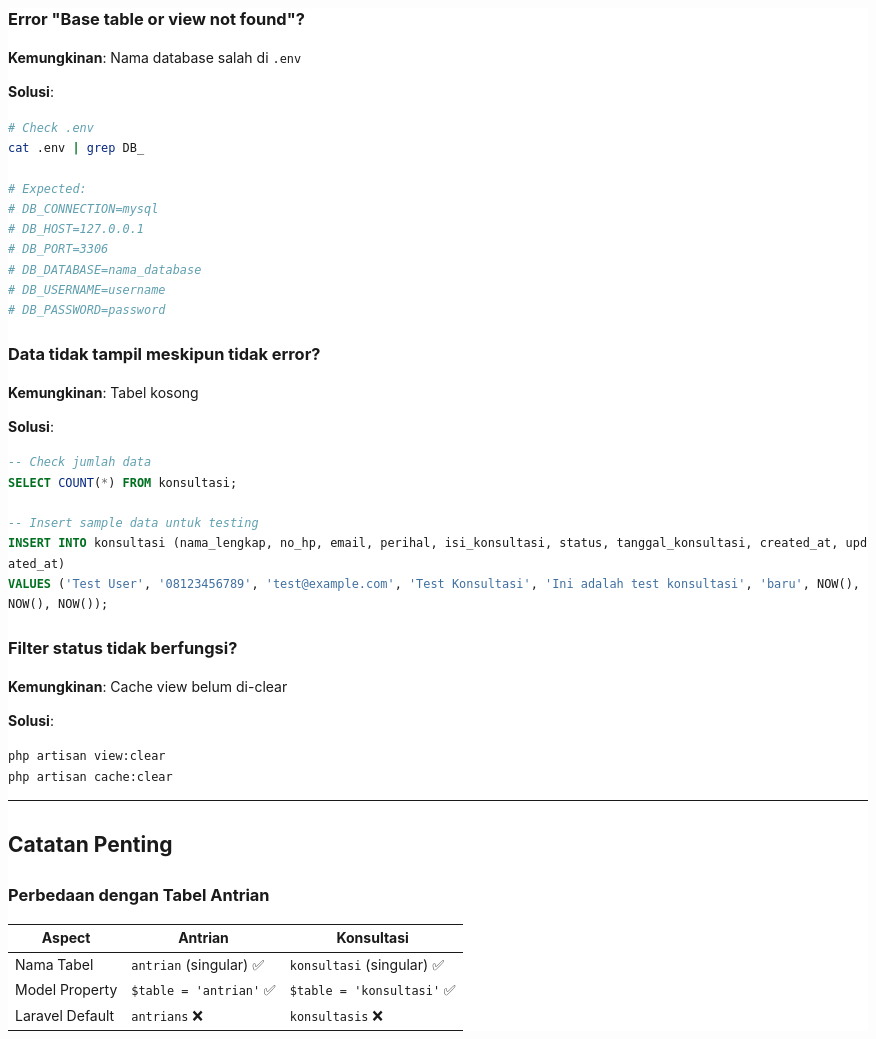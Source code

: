 ### Error "Base table or view not found"?

**Kemungkinan**: Nama database salah di `.env`

**Solusi**:
```bash
# Check .env
cat .env | grep DB_

# Expected:
# DB_CONNECTION=mysql
# DB_HOST=127.0.0.1
# DB_PORT=3306
# DB_DATABASE=nama_database
# DB_USERNAME=username
# DB_PASSWORD=password
```

### Data tidak tampil meskipun tidak error?

**Kemungkinan**: Tabel kosong

**Solusi**:
```sql
-- Check jumlah data
SELECT COUNT(*) FROM konsultasi;

-- Insert sample data untuk testing
INSERT INTO konsultasi (nama_lengkap, no_hp, email, perihal, isi_konsultasi, status, tanggal_konsultasi, created_at, updated_at)
VALUES ('Test User', '08123456789', 'test@example.com', 'Test Konsultasi', 'Ini adalah test konsultasi', 'baru', NOW(), NOW(), NOW());
```

### Filter status tidak berfungsi?

**Kemungkinan**: Cache view belum di-clear

**Solusi**:
```bash
php artisan view:clear
php artisan cache:clear
```

---

## Catatan Penting

### Perbedaan dengan Tabel Antrian

| Aspect | Antrian | Konsultasi |
|--------|---------|-----------|
| Nama Tabel | `antrian` (singular) ✅ | `konsultasi` (singular) ✅ |
| Model Property | `$table = 'antrian'` ✅ | `$table = 'konsultasi'` ✅ |
| Laravel Default | `antrians` ❌ | `konsultasis` ❌ |
